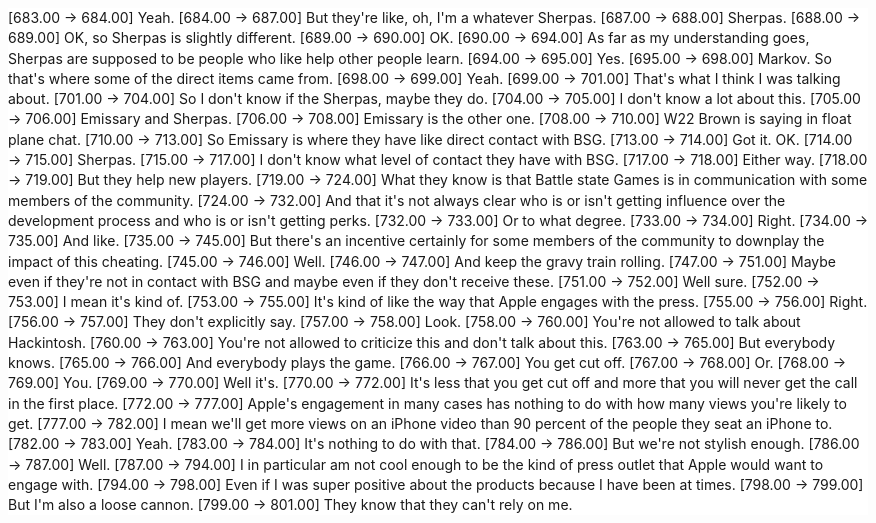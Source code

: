 [683.00 → 684.00] Yeah.
[684.00 → 687.00] But they're like, oh, I'm a whatever Sherpas.
[687.00 → 688.00] Sherpas.
[688.00 → 689.00] OK, so Sherpas is slightly different.
[689.00 → 690.00] OK.
[690.00 → 694.00] As far as my understanding goes, Sherpas are supposed to be people who like help other people learn.
[694.00 → 695.00] Yes.
[695.00 → 698.00] Markov. So that's where some of the direct items came from.
[698.00 → 699.00] Yeah.
[699.00 → 701.00] That's what I think I was talking about.
[701.00 → 704.00] So I don't know if the Sherpas, maybe they do.
[704.00 → 705.00] I don't know a lot about this.
[705.00 → 706.00] Emissary and Sherpas.
[706.00 → 708.00] Emissary is the other one.
[708.00 → 710.00] W22 Brown is saying in float plane chat.
[710.00 → 713.00] So Emissary is where they have like direct contact with BSG.
[713.00 → 714.00] Got it. OK.
[714.00 → 715.00] Sherpas.
[715.00 → 717.00] I don't know what level of contact they have with BSG.
[717.00 → 718.00] Either way.
[718.00 → 719.00] But they help new players.
[719.00 → 724.00] What they know is that Battle state Games is in communication with some members of the community.
[724.00 → 732.00] And that it's not always clear who is or isn't getting influence over the development process and who is or isn't getting perks.
[732.00 → 733.00] Or to what degree.
[733.00 → 734.00] Right.
[734.00 → 735.00] And like.
[735.00 → 745.00] But there's an incentive certainly for some members of the community to downplay the impact of this cheating.
[745.00 → 746.00] Well.
[746.00 → 747.00] And keep the gravy train rolling.
[747.00 → 751.00] Maybe even if they're not in contact with BSG and maybe even if they don't receive these.
[751.00 → 752.00] Well sure.
[752.00 → 753.00] I mean it's kind of.
[753.00 → 755.00] It's kind of like the way that Apple engages with the press.
[755.00 → 756.00] Right.
[756.00 → 757.00] They don't explicitly say.
[757.00 → 758.00] Look.
[758.00 → 760.00] You're not allowed to talk about Hackintosh.
[760.00 → 763.00] You're not allowed to criticize this and don't talk about this.
[763.00 → 765.00] But everybody knows.
[765.00 → 766.00] And everybody plays the game.
[766.00 → 767.00] You get cut off.
[767.00 → 768.00] Or.
[768.00 → 769.00] You.
[769.00 → 770.00] Well it's.
[770.00 → 772.00] It's less that you get cut off and more that you will never get the call in the first place.
[772.00 → 777.00] Apple's engagement in many cases has nothing to do with how many views you're likely to get.
[777.00 → 782.00] I mean we'll get more views on an iPhone video than 90 percent of the people they seat an iPhone to.
[782.00 → 783.00] Yeah.
[783.00 → 784.00] It's nothing to do with that.
[784.00 → 786.00] But we're not stylish enough.
[786.00 → 787.00] Well.
[787.00 → 794.00] I in particular am not cool enough to be the kind of press outlet that Apple would want to engage with.
[794.00 → 798.00] Even if I was super positive about the products because I have been at times.
[798.00 → 799.00] But I'm also a loose cannon.
[799.00 → 801.00] They know that they can't rely on me.